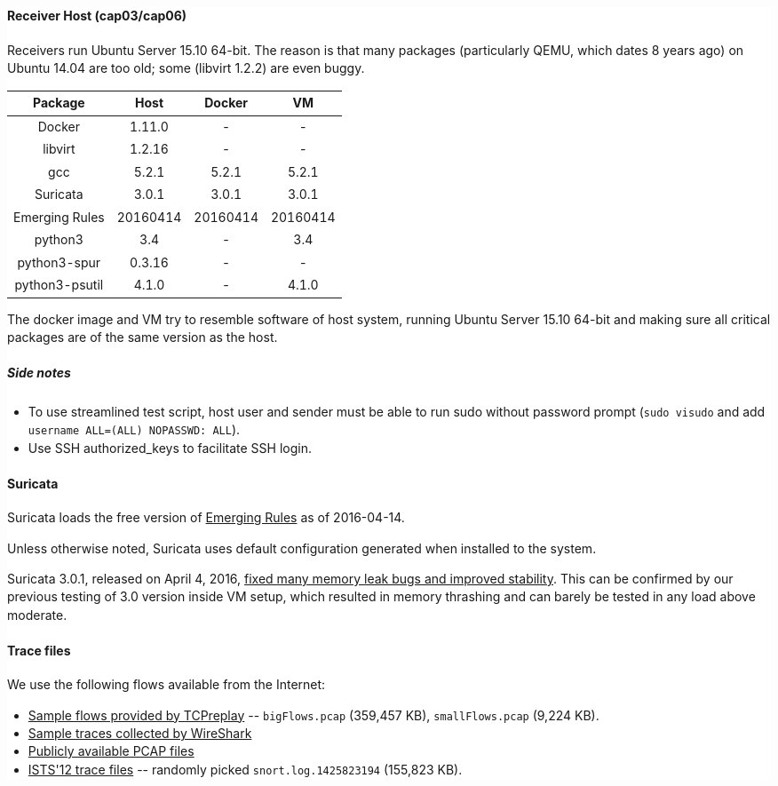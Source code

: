 #### Receiver Host (cap03/cap06)

Receivers run Ubuntu Server 15.10 64-bit. The reason is that many packages (particularly QEMU, which dates 8 years ago) on Ubuntu
14.04 are too old; some (libvirt 1.2.2) are even buggy.

|     Package      |    Host    |   Docker  |     VM      |
|:----------------:|:----------:|:---------:|:-----------:|
|     Docker       |   1.11.0   |     -     |    -        |
|     libvirt      |   1.2.16    |     -     |    -        |
|     gcc          |   5.2.1    |   5.2.1   |   5.2.1     |
|     Suricata     |    3.0.1   |   3.0.1   |    3.0.1    |
|  Emerging Rules  |   20160414 |  20160414 |   20160414  |
|  python3         |   3.4      |    -      |   3.4       |
|  python3-spur    |    0.3.16  |    -      |     -       |
|  python3-psutil  |  4.1.0     |    -      |     4.1.0   |

The docker image and VM try to resemble software of host system, running Ubuntu Server 15.10 64-bit and making sure all critical packages are of the same version as the host.

##### Side notes

 * To use streamlined test script, host user and sender must be able to run sudo without password prompt
   (`sudo visudo` and add `username ALL=(ALL) NOPASSWD: ALL`).
 * Use SSH authorized_keys to facilitate SSH login.

#### Suricata

Suricata loads the free version of [Emerging Rules](http://rules.emergingthreats.net/open/suricata/) as of 2016-04-14.

Unless otherwise noted, Suricata uses default configuration generated when installed to the system.

Suricata 3.0.1, released on April 4, 2016, [fixed many memory leak bugs and improved stability](http://suricata-ids.org/news/).
This can be confirmed by our previous testing of 3.0 version inside VM setup, which resulted in memory thrashing and can barely
be tested in any load above moderate.

#### Trace files

We use the following flows available from the Internet:

 * [Sample flows provided by TCPreplay](http://tcpreplay.appneta.com/wiki/captures.html) -- `bigFlows.pcap` (359,457 KB), `smallFlows.pcap` (9,224 KB).
 * [Sample traces collected by WireShark](https://wiki.wireshark.org/SampleCaptures)
 * [Publicly available PCAP files](http://www.netresec.com/?page=PcapFiles)
 * [ISTS'12 trace files](http://www.netresec.com/?page=ISTS) -- randomly picked `snort.log.1425823194` (155,823 KB).
